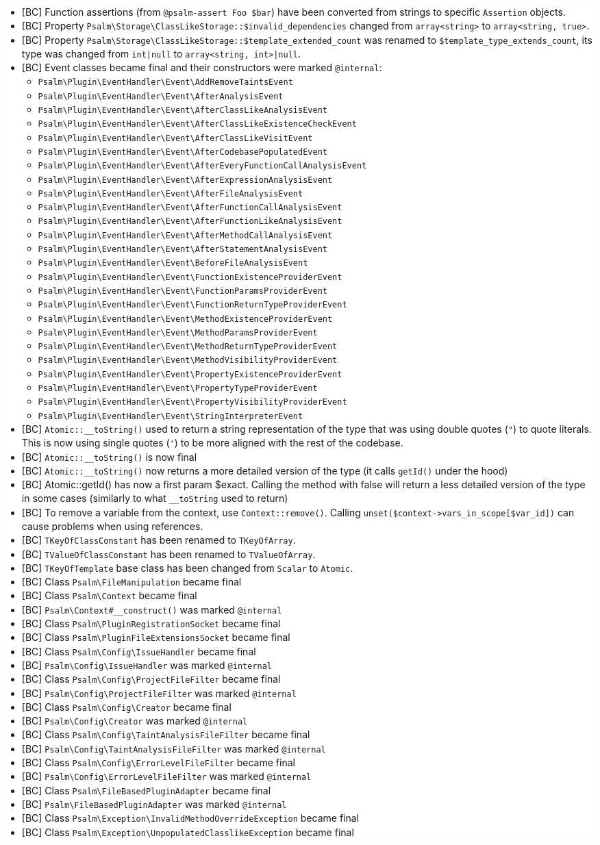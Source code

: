 - [BC] Function assertions (from `@psalm-assert Foo $bar`) have been converted from strings to specific `Assertion` objects.
- [BC] Property `Psalm\Storage\ClassLikeStorage::$invalid_dependencies` changed from `array<string>` to `array<string, true>`.
- [BC] Property `Psalm\Storage\ClassLikeStorage::$template_extended_count` was renamed to `$template_type_extends_count`, its type was changed from `int|null` to `array<string, int>|null`.
- [BC] Event classes became final and their constructors were marked `@internal`:
  - `Psalm\Plugin\EventHandler\Event\AddRemoveTaintsEvent`
  - `Psalm\Plugin\EventHandler\Event\AfterAnalysisEvent`
  - `Psalm\Plugin\EventHandler\Event\AfterClassLikeAnalysisEvent`
  - `Psalm\Plugin\EventHandler\Event\AfterClassLikeExistenceCheckEvent`
  - `Psalm\Plugin\EventHandler\Event\AfterClassLikeVisitEvent`
  - `Psalm\Plugin\EventHandler\Event\AfterCodebasePopulatedEvent`
  - `Psalm\Plugin\EventHandler\Event\AfterEveryFunctionCallAnalysisEvent`
  - `Psalm\Plugin\EventHandler\Event\AfterExpressionAnalysisEvent`
  - `Psalm\Plugin\EventHandler\Event\AfterFileAnalysisEvent`
  - `Psalm\Plugin\EventHandler\Event\AfterFunctionCallAnalysisEvent`
  - `Psalm\Plugin\EventHandler\Event\AfterFunctionLikeAnalysisEvent`
  - `Psalm\Plugin\EventHandler\Event\AfterMethodCallAnalysisEvent`
  - `Psalm\Plugin\EventHandler\Event\AfterStatementAnalysisEvent`
  - `Psalm\Plugin\EventHandler\Event\BeforeFileAnalysisEvent`
  - `Psalm\Plugin\EventHandler\Event\FunctionExistenceProviderEvent`
  - `Psalm\Plugin\EventHandler\Event\FunctionParamsProviderEvent`
  - `Psalm\Plugin\EventHandler\Event\FunctionReturnTypeProviderEvent`
  - `Psalm\Plugin\EventHandler\Event\MethodExistenceProviderEvent`
  - `Psalm\Plugin\EventHandler\Event\MethodParamsProviderEvent`
  - `Psalm\Plugin\EventHandler\Event\MethodReturnTypeProviderEvent`
  - `Psalm\Plugin\EventHandler\Event\MethodVisibilityProviderEvent`
  - `Psalm\Plugin\EventHandler\Event\PropertyExistenceProviderEvent`
  - `Psalm\Plugin\EventHandler\Event\PropertyTypeProviderEvent`
  - `Psalm\Plugin\EventHandler\Event\PropertyVisibilityProviderEvent`
  - `Psalm\Plugin\EventHandler\Event\StringInterpreterEvent`
- [BC] `Atomic::__toString()` used to return a string representation of the type that was using double quotes (`"`) to quote literals. This is now using single quotes (`'`) to be more aligned with the rest of the codebase.
- [BC] `Atomic::__toString()` is now final
- [BC] `Atomic::__toString()` now returns a more detailed version of the type (it calls `getId()` under the hood)
- [BC] Atomic::getId() has now a first param $exact. Calling the method with false will return a less detailed version of the type in some cases (similarly to what `__toString` used to return)
- [BC] To remove a variable from the context, use `Context::remove()`. Calling
  `unset($context->vars_in_scope[$var_id])` can cause problems when using references.
- [BC] `TKeyOfClassConstant` has been renamed to `TKeyOfArray`.
- [BC] `TValueOfClassConstant` has been renamed to `TValueOfArray`.
- [BC] `TKeyOfTemplate` base class has been changed from `Scalar` to `Atomic`.
- [BC] Class `Psalm\FileManipulation` became final
- [BC] Class `Psalm\Context` became final
- [BC] `Psalm\Context#__construct()` was marked `@internal`
- [BC] Class `Psalm\PluginRegistrationSocket` became final
- [BC] Class `Psalm\PluginFileExtensionsSocket` became final
- [BC] Class `Psalm\Config\IssueHandler` became final
- [BC] `Psalm\Config\IssueHandler` was marked `@internal`
- [BC] Class `Psalm\Config\ProjectFileFilter` became final
- [BC] `Psalm\Config\ProjectFileFilter` was marked `@internal`
- [BC] Class `Psalm\Config\Creator` became final
- [BC] `Psalm\Config\Creator` was marked `@internal`
- [BC] Class `Psalm\Config\TaintAnalysisFileFilter` became final
- [BC] `Psalm\Config\TaintAnalysisFileFilter` was marked `@internal`
- [BC] Class `Psalm\Config\ErrorLevelFileFilter` became final
- [BC] `Psalm\Config\ErrorLevelFileFilter` was marked `@internal`
- [BC] Class `Psalm\FileBasedPluginAdapter` became final
- [BC] `Psalm\FileBasedPluginAdapter` was marked `@internal`
- [BC] Class `Psalm\Exception\InvalidMethodOverrideException` became final
- [BC] Class `Psalm\Exception\UnpopulatedClasslikeException` became final